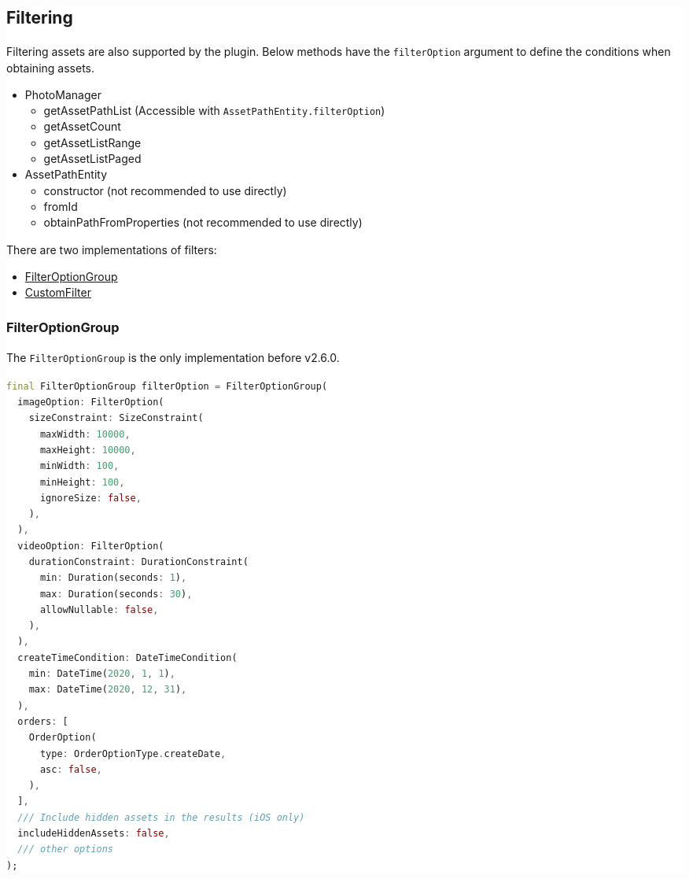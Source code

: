 ## Filtering

Filtering assets are also supported by the plugin.
Below methods have the `filterOption` argument to define the conditions when obtaining assets.

- PhotoManager
  - getAssetPathList (Accessible with `AssetPathEntity.filterOption`)
  - getAssetCount
  - getAssetListRange
  - getAssetListPaged
- AssetPathEntity
  - constructor (not recommended to use directly)
  - fromId
  - obtainPathFromProperties (not recommended to use directly)

There are two implementations of filters:

- [FilterOptionGroup](#filteroptiongroup)
- [CustomFilter](#customfilter)

### FilterOptionGroup

The `FilterOptionGroup` is the only implementation before v2.6.0.

```dart
final FilterOptionGroup filterOption = FilterOptionGroup(
  imageOption: FilterOption(
    sizeConstraint: SizeConstraint(
      maxWidth: 10000,
      maxHeight: 10000,
      minWidth: 100,
      minHeight: 100,
      ignoreSize: false,
    ),
  ),
  videoOption: FilterOption(
    durationConstraint: DurationConstraint(
      min: Duration(seconds: 1),
      max: Duration(seconds: 30),
      allowNullable: false,
    ),
  ),
  createTimeCondition: DateTimeCondition(
    min: DateTime(2020, 1, 1),
    max: DateTime(2020, 12, 31),
  ),
  orders: [
    OrderOption(
      type: OrderOptionType.createDate,
      asc: false,
    ),
  ],
  /// Include hidden assets in the results (iOS only)
  includeHiddenAssets: false,
  /// other options
);
```

